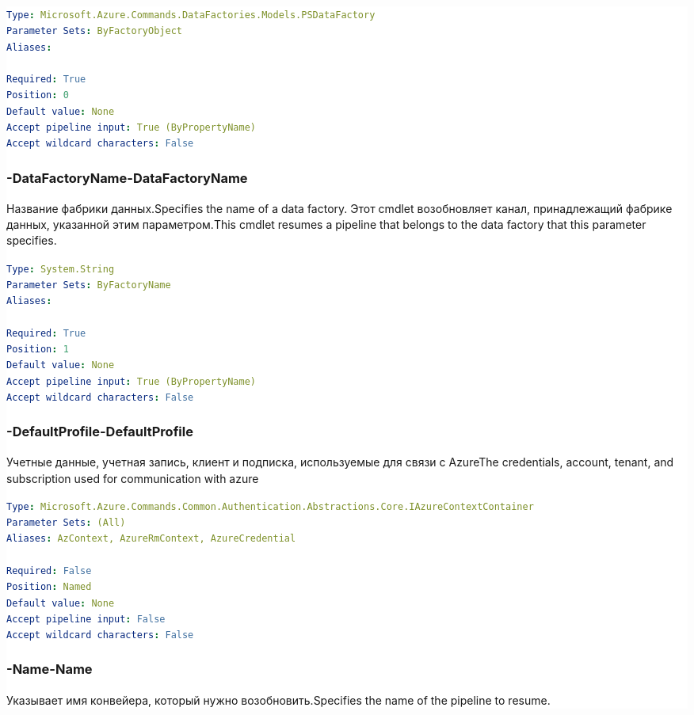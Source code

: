 ```yaml
Type: Microsoft.Azure.Commands.DataFactories.Models.PSDataFactory
Parameter Sets: ByFactoryObject
Aliases:

Required: True
Position: 0
Default value: None
Accept pipeline input: True (ByPropertyName)
Accept wildcard characters: False
```

### <span data-ttu-id="1f73d-121">-DataFactoryName</span><span class="sxs-lookup"><span data-stu-id="1f73d-121">-DataFactoryName</span></span>
<span data-ttu-id="1f73d-122">Название фабрики данных.</span><span class="sxs-lookup"><span data-stu-id="1f73d-122">Specifies the name of a data factory.</span></span>
<span data-ttu-id="1f73d-123">Этот cmdlet возобновляет канал, принадлежащий фабрике данных, указанной этим параметром.</span><span class="sxs-lookup"><span data-stu-id="1f73d-123">This cmdlet resumes a pipeline that belongs to the data factory that this parameter specifies.</span></span>

```yaml
Type: System.String
Parameter Sets: ByFactoryName
Aliases:

Required: True
Position: 1
Default value: None
Accept pipeline input: True (ByPropertyName)
Accept wildcard characters: False
```

### <span data-ttu-id="1f73d-124">-DefaultProfile</span><span class="sxs-lookup"><span data-stu-id="1f73d-124">-DefaultProfile</span></span>
<span data-ttu-id="1f73d-125">Учетные данные, учетная запись, клиент и подписка, используемые для связи с Azure</span><span class="sxs-lookup"><span data-stu-id="1f73d-125">The credentials, account, tenant, and subscription used for communication with azure</span></span>

```yaml
Type: Microsoft.Azure.Commands.Common.Authentication.Abstractions.Core.IAzureContextContainer
Parameter Sets: (All)
Aliases: AzContext, AzureRmContext, AzureCredential

Required: False
Position: Named
Default value: None
Accept pipeline input: False
Accept wildcard characters: False
```

### <span data-ttu-id="1f73d-126">-Name</span><span class="sxs-lookup"><span data-stu-id="1f73d-126">-Name</span></span>
<span data-ttu-id="1f73d-127">Указывает имя конвейера, который нужно возобновить.</span><span class="sxs-lookup"><span data-stu-id="1f73d-127">Specifies the name of the pipeline to resume.</span></span>
